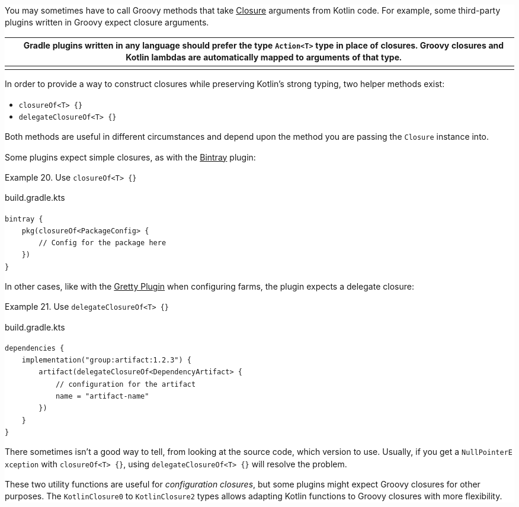 You may sometimes have to call Groovy methods that take [Closure](https://groovy-lang.org/closures.html) arguments from Kotlin code. For example, some third-party plugins written in Groovy expect closure arguments.

|      | Gradle plugins written in any language should prefer the type `Action<T>` type in place of closures. Groovy closures and Kotlin lambdas are automatically mapped to arguments of that type. |
| ---- | ------------------------------------------------------------ |
|      |                                                              |

In order to provide a way to construct closures while preserving Kotlin’s strong typing, two helper methods exist:

- `closureOf<T> {}`
- `delegateClosureOf<T> {}`

Both methods are useful in different circumstances and depend upon the method you are passing the `Closure` instance into.

Some plugins expect simple closures, as with the [Bintray](https://plugins.gradle.org/plugin/com.jfrog.bintray) plugin:

Example 20. Use `closureOf<T> {}`

build.gradle.kts

```
bintray {
    pkg(closureOf<PackageConfig> {
        // Config for the package here
    })
}
```

In other cases, like with the [Gretty Plugin](https://plugins.gradle.org/plugin/org.gretty) when configuring farms, the plugin expects a delegate closure:

Example 21. Use `delegateClosureOf<T> {}`

build.gradle.kts

```
dependencies {
    implementation("group:artifact:1.2.3") {
        artifact(delegateClosureOf<DependencyArtifact> {
            // configuration for the artifact
            name = "artifact-name"
        })
    }
}
```

There sometimes isn’t a good way to tell, from looking at the source code, which version to use. Usually, if you get a `NullPointerException` with `closureOf<T> {}`, using `delegateClosureOf<T> {}` will resolve the problem.

These two utility functions are useful for *configuration closures*, but some plugins might expect Groovy closures for other purposes. The `KotlinClosure0` to `KotlinClosure2` types allows adapting Kotlin functions to Groovy closures with more flexibility.
